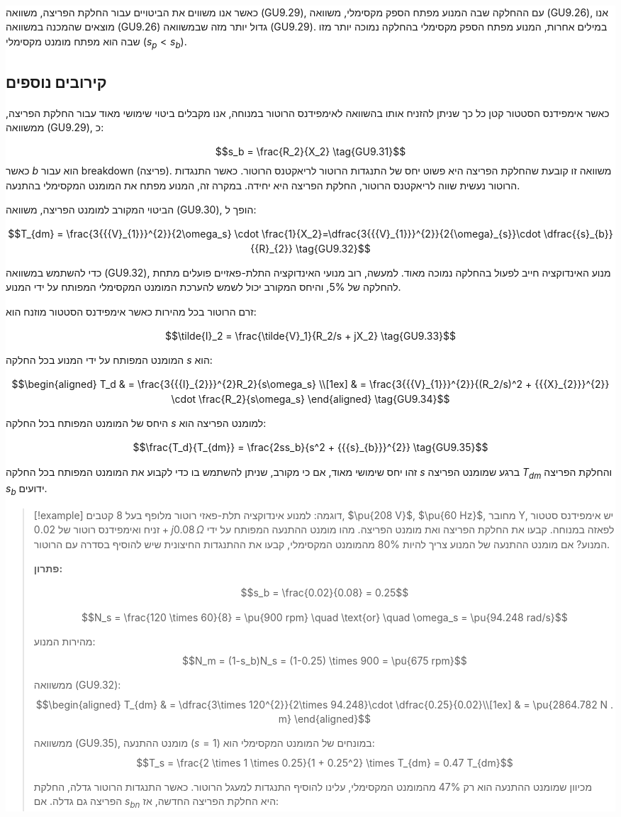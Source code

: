 כאשר אנו משווים את הביטויים עבור החלקת הפריצה, משוואה $\text{(GU9.29)}$, עם ההחלקה שבה המנוע מפתח הספק מקסימלי, משוואה $\text{(GU9.26)}$, אנו מוצאים שהמכנה במשוואה $\text{(GU9.26)}$ גדול יותר מזה שבמשוואה $\text{(GU9.29)}$. במילים אחרות, המנוע מפתח הספק מקסימלי בהחלקה נמוכה יותר מזו שבה הוא מפתח מומנט מקסימלי ($s_p < s_b$).

## קירובים נוספים

כאשר אימפידנס הסטטור קטן כל כך שניתן להזניח אותו בהשוואה לאימפידנס הרוטור במנוחה, אנו מקבלים ביטוי שימושי מאוד עבור החלקת הפריצה, ממשוואה $\text{(GU9.29)}$, כ:

$$s_b = \frac{R_2}{X_2} \tag{GU9.31}$$
כאשר $b$ הוא עבור breakdown (פריצה).
משוואה זו קובעת שהחלקת הפריצה היא פשוט יחס של התנגדות הרוטור לריאקטנס הרוטור. כאשר התנגדות הרוטור נעשית שווה לריאקטנס הרוטור, החלקת הפריצה היא יחידה. במקרה זה, המנוע מפתח את המומנט המקסימלי בהתנעה.

הביטוי המקורב למומנט הפריצה, משוואה $\text{(GU9.30)}$, הופך ל:

$$T_{dm} = \frac{3{{{V}_{1}}}^{2}}{2\omega_s} \cdot \frac{1}{X_2}=\dfrac{3{{{V}_{1}}}^{2}}{2{\omega}_{s}}\cdot \dfrac{{s}_{b}}{{R}_{2}} \tag{GU9.32}$$

כדי להשתמש במשוואה $\text{(GU9.32)}$, מנוע האינדוקציה חייב לפעול בהחלקה נמוכה מאוד. למעשה, רוב מנועי האינדוקציה התלת-פאזיים פועלים מתחת להחלקה של $5\%$, והיחס המקורב יכול לשמש להערכת המומנט המקסימלי המפותח על ידי המנוע.

זרם הרוטור בכל מהירות כאשר אימפידנס הסטטור מוזנח הוא:

$$\tilde{I}_2 = \frac{\tilde{V}_1}{R_2/s + jX_2} \tag{GU9.33}$$

המומנט המפותח על ידי המנוע בכל החלקה $s$ הוא:

$$\begin{aligned}
T_d & = \frac{3{{{I}_{2}}}^{2}R_2}{s\omega_s} \\[1ex]
 & = \frac{3{{{V}_{1}}}^{2}}{(R_2/s)^2 + {{{X}_{2}}}^{2}} \cdot \frac{R_2}{s\omega_s}
\end{aligned} \tag{GU9.34}$$

היחס של המומנט המפותח בכל החלקה $s$ למומנט הפריצה הוא:

$$\frac{T_d}{T_{dm}} = \frac{2ss_b}{s^2 + {{{s}_{b}}}^{2}} \tag{GU9.35}$$

זהו יחס שימושי מאוד, אם כי מקורב, שניתן להשתמש בו כדי לקבוע את המומנט המפותח בכל החלקה $s$ ברגע שמומנט הפריצה $T_{dm}$ והחלקת הפריצה $s_b$ ידועים.

>[!example] דוגמה:
>למנוע אינדוקציה תלת-פאזי רוטור מלופף בעל 8 קטבים, $\pu{208 V}$, $\pu{60 Hz}$, מחובר $\mathrm{Y}$, יש אימפידנס סטטור זניח ואימפידנס רוטור של $0.02 + j0.08\,\Omega$ לפאזה במנוחה. קבעו את החלקת הפריצה ואת מומנט הפריצה. מהו מומנט ההתנעה המפותח על ידי המנוע? אם מומנט ההתנעה של המנוע צריך להיות $80\%$ מהמומנט המקסימלי, קבעו את ההתנגדות החיצונית שיש להוסיף בסדרה עם הרוטור.
>
>**פתרון:**
>
>$$s_b = \frac{0.02}{0.08} = 0.25$$
>
>$$N_s = \frac{120 \times 60}{8} = \pu{900 rpm} \quad \text{or} \quad \omega_s = \pu{94.248 rad/s}$$
>
>מהירות המנוע:
>$$N_m = (1-s_b)N_s = (1-0.25) \times 900 = \pu{675 rpm}$$
>
>ממשוואה $\text{(GU9.32)}$:
>$$\begin{aligned}
>T_{dm} & = \dfrac{3\times 120^{2}}{2\times 94.248}\cdot \dfrac{0.25}{0.02}\\[1ex]
> & = \pu{2864.782 N . m}
>\end{aligned}$$
>
>ממשוואה $\text{(GU9.35)}$, מומנט ההתנעה ($s = 1$) במונחים של המומנט המקסימלי הוא:
>$$T_s = \frac{2 \times 1 \times 0.25}{1 + 0.25^2} \times T_{dm} = 0.47  T_{dm}$$
>
>מכיוון שמומנט ההתנעה הוא רק $47\%$ מהמומנט המקסימלי, עלינו להוסיף התנגדות למעגל הרוטור. כאשר התנגדות הרוטור גדלה, החלקת הפריצה גם גדלה. אם $s_{bn}$ היא החלקת הפריצה החדשה, אז: